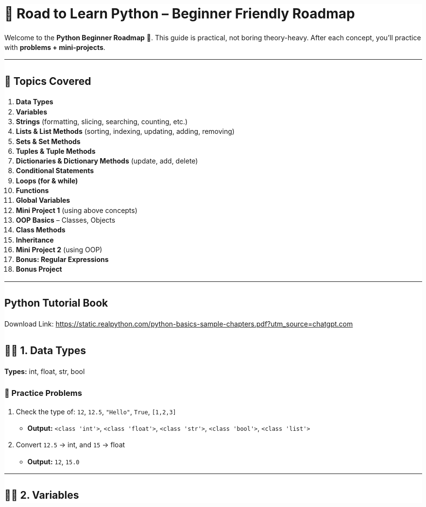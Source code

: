 # 🐍 Road to Learn Python – Beginner Friendly Roadmap

Welcome to the **Python Beginner Roadmap** 🚀.
This guide is practical, not boring theory-heavy. After each concept, you’ll practice with **problems + mini-projects**.

---

## 📌 Topics Covered

1. **Data Types**
2. **Variables**
3. **Strings** (formatting, slicing, searching, counting, etc.)
4. **Lists & List Methods** (sorting, indexing, updating, adding, removing)
5. **Sets & Set Methods**
6. **Tuples & Tuple Methods**
7. **Dictionaries & Dictionary Methods** (update, add, delete)
8. **Conditional Statements**
9. **Loops (for & while)**
10. **Functions**
11. **Global Variables**
12. **Mini Project 1** (using above concepts)
13. **OOP Basics** – Classes, Objects
14. **Class Methods**
15. **Inheritance**
16. **Mini Project 2** (using OOP)
17. **Bonus: Regular Expressions**
18. **Bonus Project**
---

## Python Tutorial Book 
Download Link: https://static.realpython.com/python-basics-sample-chapters.pdf?utm_source=chatgpt.com

## 🧑‍💻 1. Data Types

**Types:** int, float, str, bool

### 🔹 Practice Problems

1. Check the type of: `12`, `12.5`, `"Hello"`, `True`, `[1,2,3]`

   * **Output:** `<class 'int'>`, `<class 'float'>`, `<class 'str'>`, `<class 'bool'>`, `<class 'list'>`
2. Convert `12.5` → int, and `15` → float

   * **Output:** `12`, `15.0`

---

## 🧑‍💻 2. Variables
